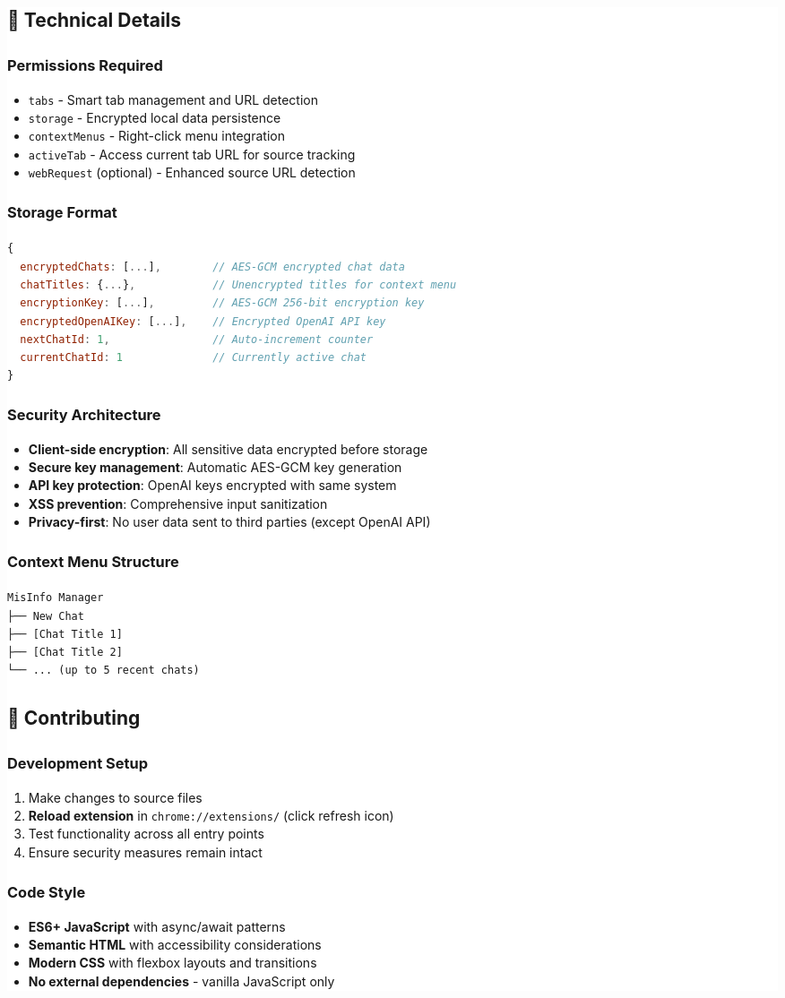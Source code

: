 ## 🔧 Technical Details

### Permissions Required
- `tabs` - Smart tab management and URL detection
- `storage` - Encrypted local data persistence  
- `contextMenus` - Right-click menu integration
- `activeTab` - Access current tab URL for source tracking
- `webRequest` (optional) - Enhanced source URL detection

### Storage Format
```javascript
{
  encryptedChats: [...],        // AES-GCM encrypted chat data
  chatTitles: {...},            // Unencrypted titles for context menu
  encryptionKey: [...],         // AES-GCM 256-bit encryption key
  encryptedOpenAIKey: [...],    // Encrypted OpenAI API key
  nextChatId: 1,                // Auto-increment counter
  currentChatId: 1              // Currently active chat
}
```

### Security Architecture
- **Client-side encryption**: All sensitive data encrypted before storage
- **Secure key management**: Automatic AES-GCM key generation
- **API key protection**: OpenAI keys encrypted with same system
- **XSS prevention**: Comprehensive input sanitization
- **Privacy-first**: No user data sent to third parties (except OpenAI API)

### Context Menu Structure
```
MisInfo Manager
├── New Chat
├── [Chat Title 1]
├── [Chat Title 2]
└── ... (up to 5 recent chats)
```

## 🤝 Contributing

### Development Setup
1. Make changes to source files
2. **Reload extension** in `chrome://extensions/` (click refresh icon)
3. Test functionality across all entry points
4. Ensure security measures remain intact

### Code Style
- **ES6+ JavaScript** with async/await patterns
- **Semantic HTML** with accessibility considerations  
- **Modern CSS** with flexbox layouts and transitions
- **No external dependencies** - vanilla JavaScript only
